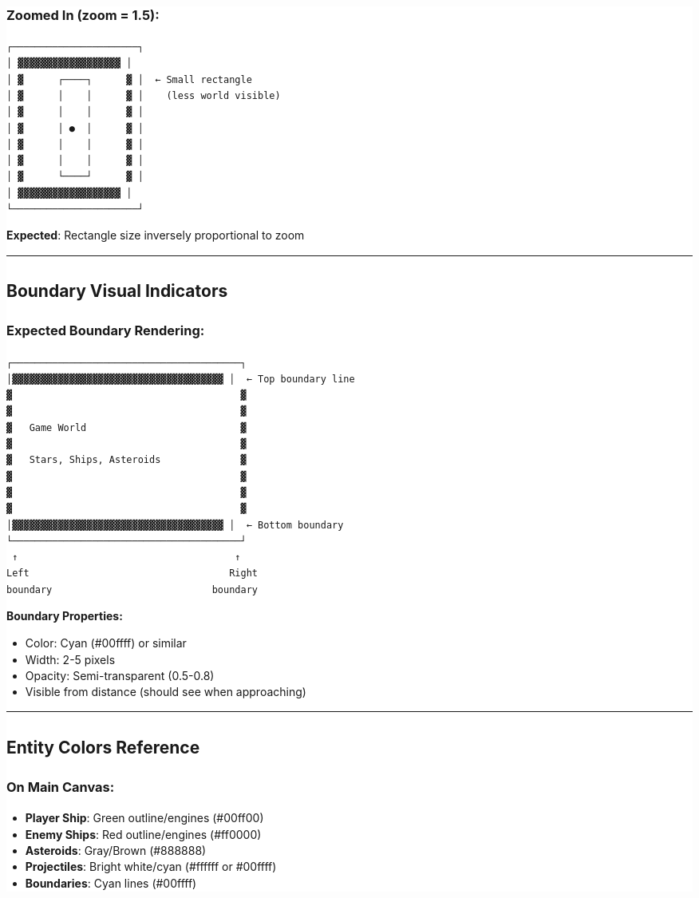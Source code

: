 ### Zoomed In (zoom = 1.5):
```
┌──────────────────────┐
│ ▓▓▓▓▓▓▓▓▓▓▓▓▓▓▓▓▓▓ │
│ ▓      ┌────┐      ▓ │  ← Small rectangle
│ ▓      │    │      ▓ │    (less world visible)
│ ▓      │    │      ▓ │
│ ▓      │ ●  │      ▓ │
│ ▓      │    │      ▓ │
│ ▓      │    │      ▓ │
│ ▓      └────┘      ▓ │
│ ▓▓▓▓▓▓▓▓▓▓▓▓▓▓▓▓▓▓ │
└──────────────────────┘
```

**Expected**: Rectangle size inversely proportional to zoom

---

## Boundary Visual Indicators

### Expected Boundary Rendering:

```
┌────────────────────────────────────────┐
│▓▓▓▓▓▓▓▓▓▓▓▓▓▓▓▓▓▓▓▓▓▓▓▓▓▓▓▓▓▓▓▓▓▓▓▓▓ │  ← Top boundary line
▓                                        ▓
▓                                        ▓
▓   Game World                           ▓
▓                                        ▓
▓   Stars, Ships, Asteroids              ▓
▓                                        ▓
▓                                        ▓
▓                                        ▓
│▓▓▓▓▓▓▓▓▓▓▓▓▓▓▓▓▓▓▓▓▓▓▓▓▓▓▓▓▓▓▓▓▓▓▓▓▓ │  ← Bottom boundary
└────────────────────────────────────────┘
 ↑                                      ↑
Left                                   Right
boundary                            boundary
```

**Boundary Properties:**
- Color: Cyan (#00ffff) or similar
- Width: 2-5 pixels
- Opacity: Semi-transparent (0.5-0.8)
- Visible from distance (should see when approaching)

---

## Entity Colors Reference

### On Main Canvas:
- **Player Ship**: Green outline/engines (#00ff00)
- **Enemy Ships**: Red outline/engines (#ff0000)
- **Asteroids**: Gray/Brown (#888888)
- **Projectiles**: Bright white/cyan (#ffffff or #00ffff)
- **Boundaries**: Cyan lines (#00ffff)
